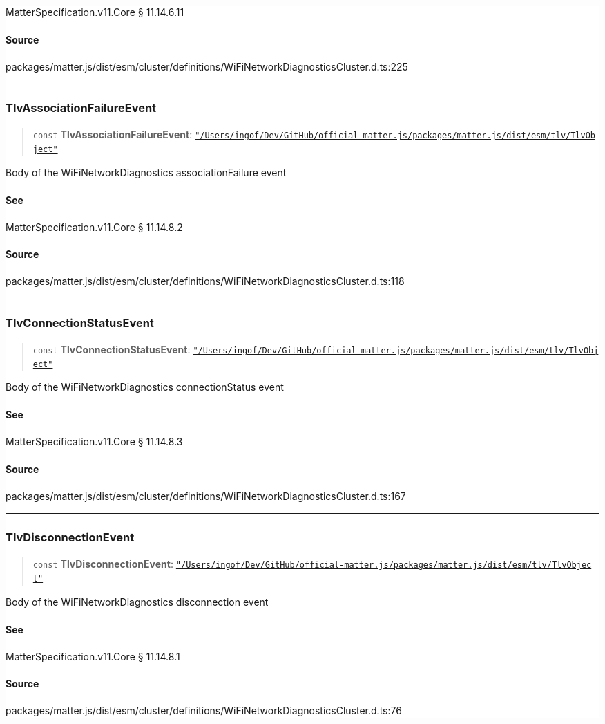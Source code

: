 MatterSpecification.v11.Core § 11.14.6.11

#### Source

packages/matter.js/dist/esm/cluster/definitions/WiFiNetworkDiagnosticsCluster.d.ts:225

***

### TlvAssociationFailureEvent

> `const` **TlvAssociationFailureEvent**: [`"/Users/ingof/Dev/GitHub/official-matter.js/packages/matter.js/dist/esm/tlv/TlvObject"`](../../../certificate/-internal-/namespaces/Users_ingof_Dev_GitHub_official-matter.js_packages_matter.js_dist_esm_tlv_TlvObject/README.md)

Body of the WiFiNetworkDiagnostics associationFailure event

#### See

MatterSpecification.v11.Core § 11.14.8.2

#### Source

packages/matter.js/dist/esm/cluster/definitions/WiFiNetworkDiagnosticsCluster.d.ts:118

***

### TlvConnectionStatusEvent

> `const` **TlvConnectionStatusEvent**: [`"/Users/ingof/Dev/GitHub/official-matter.js/packages/matter.js/dist/esm/tlv/TlvObject"`](../../../certificate/-internal-/namespaces/Users_ingof_Dev_GitHub_official-matter.js_packages_matter.js_dist_esm_tlv_TlvObject/README.md)

Body of the WiFiNetworkDiagnostics connectionStatus event

#### See

MatterSpecification.v11.Core § 11.14.8.3

#### Source

packages/matter.js/dist/esm/cluster/definitions/WiFiNetworkDiagnosticsCluster.d.ts:167

***

### TlvDisconnectionEvent

> `const` **TlvDisconnectionEvent**: [`"/Users/ingof/Dev/GitHub/official-matter.js/packages/matter.js/dist/esm/tlv/TlvObject"`](../../../certificate/-internal-/namespaces/Users_ingof_Dev_GitHub_official-matter.js_packages_matter.js_dist_esm_tlv_TlvObject/README.md)

Body of the WiFiNetworkDiagnostics disconnection event

#### See

MatterSpecification.v11.Core § 11.14.8.1

#### Source

packages/matter.js/dist/esm/cluster/definitions/WiFiNetworkDiagnosticsCluster.d.ts:76
